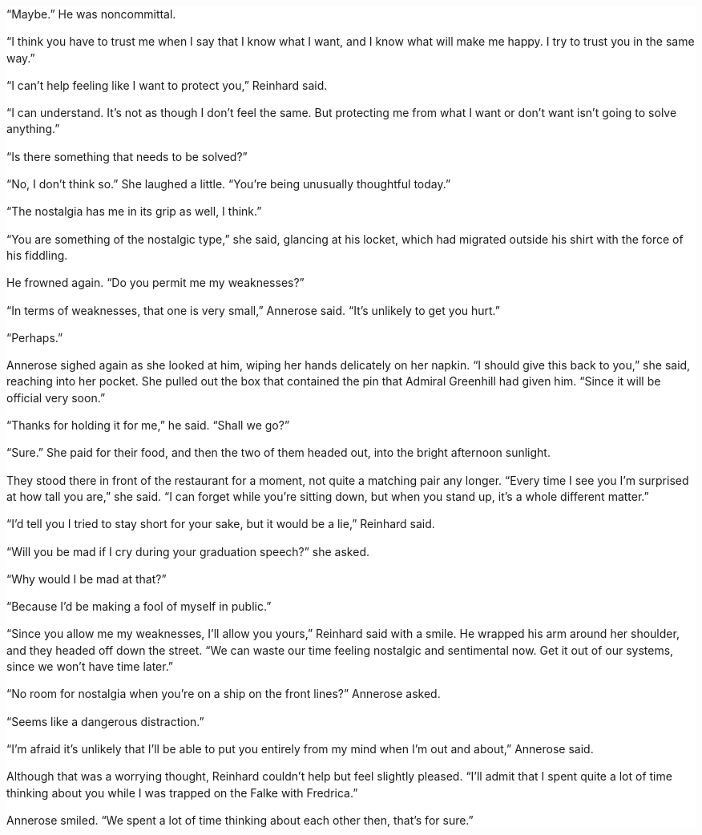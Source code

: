 “Maybe.” He was noncommittal.

“I think you have to trust me when I say that I know what I want, and I know what will make me happy. I try to trust you in the same way.”

“I can’t help feeling like I want to protect you,” Reinhard said.

“I can understand. It’s not as though I don’t feel the same. But protecting me from what I want or don’t want isn’t going to solve anything.”

“Is there something that needs to be solved?”

“No, I don’t think so.” She laughed a little. “You’re being unusually thoughtful today.”

“The nostalgia has me in its grip as well, I think.”

“You are something of the nostalgic type,” she said, glancing at his locket, which had migrated outside his shirt with the force of his fiddling.

He frowned again. “Do you permit me my weaknesses?”

“In terms of weaknesses, that one is very small,” Annerose said. “It’s unlikely to get you hurt.”

“Perhaps.”

Annerose sighed again as she looked at him, wiping her hands delicately on her napkin. “I should give this back to you,” she said, reaching into her pocket. She pulled out the box that contained the pin that Admiral Greenhill had given him. “Since it will be official very soon.”

“Thanks for holding it for me,” he said. “Shall we go?”

“Sure.” She paid for their food, and then the two of them headed out, into the bright afternoon sunlight. 

They stood there in front of the restaurant for a moment, not quite a matching pair any longer. “Every time I see you I’m surprised at how tall you are,” she said. “I can forget while you’re sitting down, but when you stand up, it’s a whole different matter.”

“I’d tell you I tried to stay short for your sake, but it would be a lie,” Reinhard said.

“Will you be mad if I cry during your graduation speech?” she asked.

“Why would I be mad at that?”

“Because I’d be making a fool of myself in public.”

“Since you allow me my weaknesses, I’ll allow you yours,” Reinhard said with a smile. He wrapped his arm around her shoulder, and they headed off down the street. “We can waste our time feeling nostalgic and sentimental now. Get it out of our systems, since we won’t have time later.”

“No room for nostalgia when you’re on a ship on the front lines?” Annerose asked.

“Seems like a dangerous distraction.”

“I’m afraid it’s unlikely that I’ll be able to put you entirely from my mind when I’m out and about,” Annerose said.

Although that was a worrying thought, Reinhard couldn’t help but feel slightly pleased. “I’ll admit that I spent quite a lot of time thinking about you while I was trapped on the Falke with Fredrica.”

Annerose smiled. “We spent a lot of time thinking about each other then, that’s for sure.”
